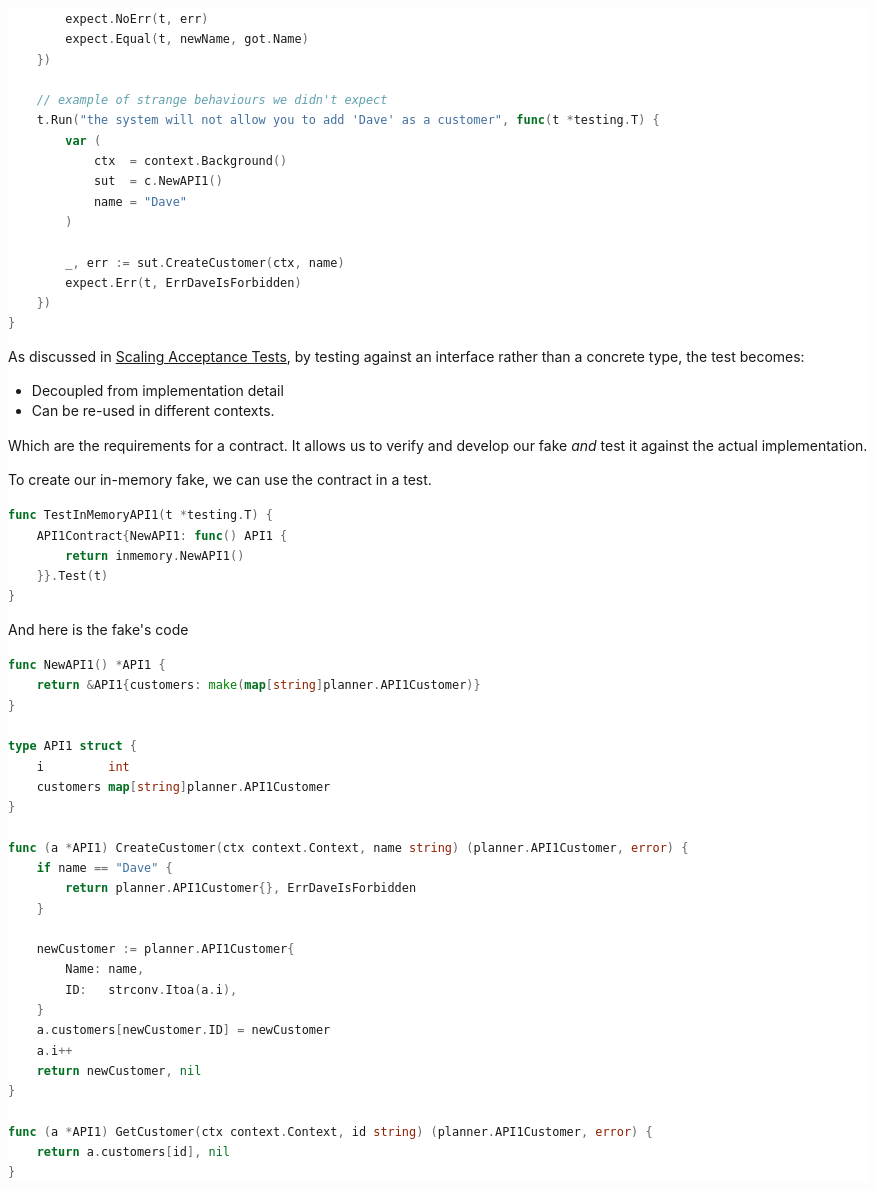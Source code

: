 ```go
		expect.NoErr(t, err)
		expect.Equal(t, newName, got.Name)
	})

	// example of strange behaviours we didn't expect
	t.Run("the system will not allow you to add 'Dave' as a customer", func(t *testing.T) {
		var (
			ctx  = context.Background()
			sut  = c.NewAPI1()
			name = "Dave"
		)

		_, err := sut.CreateCustomer(ctx, name)
		expect.Err(t, ErrDaveIsForbidden)
	})
}
```

As discussed in [Scaling Acceptance Tests](https://quii.gitbook.io/learn-go-with-tests/testing-fundamentals/scaling-acceptance-tests), by testing against an interface rather than a concrete type, the test becomes:

- Decoupled from implementation detail
- Can be re-used in different contexts.

Which are the requirements for a contract. It allows us to verify and develop our fake _and_ test it against the actual implementation.

To create our in-memory fake, we can use the contract in a test.

```go
func TestInMemoryAPI1(t *testing.T) {
	API1Contract{NewAPI1: func() API1 {
		return inmemory.NewAPI1()
	}}.Test(t)
}
```

And here is the fake's code

```go
func NewAPI1() *API1 {
	return &API1{customers: make(map[string]planner.API1Customer)}
}

type API1 struct {
	i         int
	customers map[string]planner.API1Customer
}

func (a *API1) CreateCustomer(ctx context.Context, name string) (planner.API1Customer, error) {
	if name == "Dave" {
		return planner.API1Customer{}, ErrDaveIsForbidden
	}

	newCustomer := planner.API1Customer{
		Name: name,
		ID:   strconv.Itoa(a.i),
	}
	a.customers[newCustomer.ID] = newCustomer
	a.i++
	return newCustomer, nil
}

func (a *API1) GetCustomer(ctx context.Context, id string) (planner.API1Customer, error) {
	return a.customers[id], nil
}
```